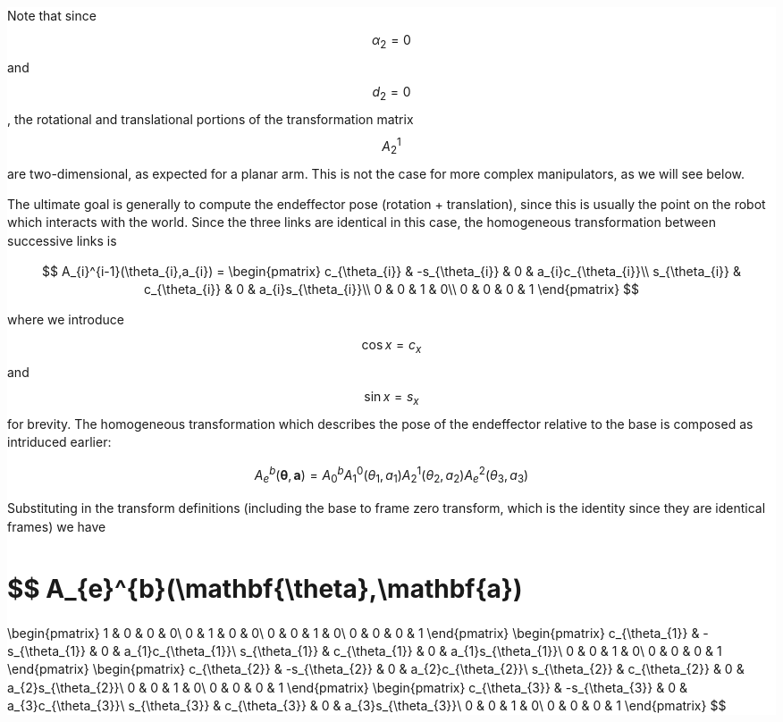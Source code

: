 Note that since $$\alpha_{2}=0$$ and $$d_{2}=0$$, the rotational and translational portions of the transformation matrix $$A_{2}^{1}$$ are two-dimensional, as expected for a planar arm. This is not the case for more complex manipulators, as we will see below.

The ultimate goal is generally to compute the endeffector pose (rotation + translation), since this is usually the point on the robot which interacts with the world. Since the three links are identical in this case, the homogeneous transformation between successive links is

$$
A_{i}^{i-1}(\theta_{i},a_{i}) = 
\begin{pmatrix}
c_{\theta_{i}} & -s_{\theta_{i}} & 0 & a_{i}c_{\theta_{i}}\\
s_{\theta_{i}} & c_{\theta_{i}} & 0 & a_{i}s_{\theta_{i}}\\
0 & 0 & 1 & 0\\
0 & 0 & 0 & 1
\end{pmatrix}
$$

where we introduce $$\cos{x}=c_{x}$$ and $$\sin{x}=s_{x}$$ for brevity. The homogeneous transformation which describes the pose of the endeffector relative to the base is composed as intriduced earlier:

$$
A_{e}^{b}(\mathbf{\theta},\mathbf{a}) = A_{0}^{b}A_{1}^{0}(\theta_{1},a_{1})A_{2}^{1}(\theta_{2},a_{2})A_{e}^{2}(\theta_{3},a_{3})
$$

Substituting in the transform definitions (including the base to frame zero transform, which is the identity since they are identical frames) we have

$$
A_{e}^{b}(\mathbf{\theta},\mathbf{a})
=
\begin{pmatrix}
1 & 0 & 0 & 0\\
0 & 1 & 0 & 0\\
0 & 0 & 1 & 0\\
0 & 0 & 0 & 1
\end{pmatrix}
\begin{pmatrix}
c_{\theta_{1}} & -s_{\theta_{1}} & 0 & a_{1}c_{\theta_{1}}\\
s_{\theta_{1}} & c_{\theta_{1}} & 0 & a_{1}s_{\theta_{1}}\\
0 & 0 & 1 & 0\\
0 & 0 & 0 & 1
\end{pmatrix}
\begin{pmatrix}
c_{\theta_{2}} & -s_{\theta_{2}} & 0 & a_{2}c_{\theta_{2}}\\
s_{\theta_{2}} & c_{\theta_{2}} & 0 & a_{2}s_{\theta_{2}}\\
0 & 0 & 1 & 0\\
0 & 0 & 0 & 1
\end{pmatrix}
\begin{pmatrix}
c_{\theta_{3}} & -s_{\theta_{3}} & 0 & a_{3}c_{\theta_{3}}\\
s_{\theta_{3}} & c_{\theta_{3}} & 0 & a_{3}s_{\theta_{3}}\\
0 & 0 & 1 & 0\\
0 & 0 & 0 & 1
\end{pmatrix}
$$
